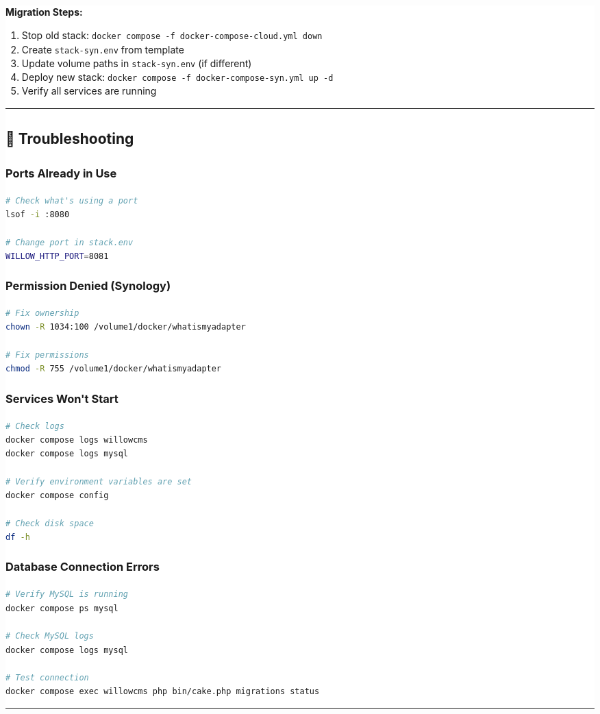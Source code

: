 **Migration Steps:**
1. Stop old stack: `docker compose -f docker-compose-cloud.yml down`
2. Create `stack-syn.env` from template
3. Update volume paths in `stack-syn.env` (if different)
4. Deploy new stack: `docker compose -f docker-compose-syn.yml up -d`
5. Verify all services are running

---

## 🐛 Troubleshooting

### Ports Already in Use

```bash
# Check what's using a port
lsof -i :8080

# Change port in stack.env
WILLOW_HTTP_PORT=8081
```

### Permission Denied (Synology)

```bash
# Fix ownership
chown -R 1034:100 /volume1/docker/whatismyadapter

# Fix permissions
chmod -R 755 /volume1/docker/whatismyadapter
```

### Services Won't Start

```bash
# Check logs
docker compose logs willowcms
docker compose logs mysql

# Verify environment variables are set
docker compose config

# Check disk space
df -h
```

### Database Connection Errors

```bash
# Verify MySQL is running
docker compose ps mysql

# Check MySQL logs
docker compose logs mysql

# Test connection
docker compose exec willowcms php bin/cake.php migrations status
```

---